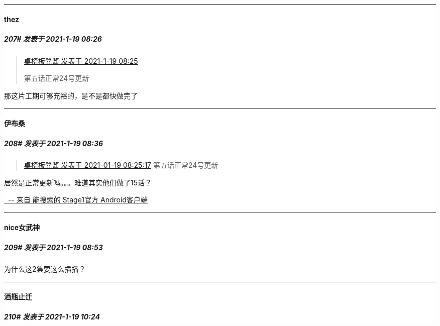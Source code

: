 





*****

####  thez  
##### 207#       发表于 2021-1-19 08:26



<blockquote><a href="httphttps://bbs.saraba1st.com/2b/forum.php?mod=redirect&amp;goto=findpost&amp;pid=50078947&amp;ptid=1923972" target="_blank">桌椅板凳酱 发表于 2021-1-19 08:25</a>

第五话正常24号更新</blockquote>
那这片工期可够充裕的，是不是都快做完了







*****

####  伊布桑  
##### 208#       发表于 2021-1-19 08:36



<blockquote><a href="httphttps://bbs.saraba1st.com/2b/forum.php?mod=redirect&amp;goto=findpost&amp;pid=50078947&amp;ptid=1923972" target="_blank">桌椅板凳酱 发表于 2021-01-19 08:25:17</a>
第五话正常24号更新</blockquote>居然是正常更新吗。。。难道其实他们做了15话？

[  -- 来自 能搜索的 Stage1官方 Android客户端](https://www.coolapk.com/apk/140634)







*****

####  nice女武神  
##### 209#       发表于 2021-1-19 08:53




为什么这2集要这么插播？







*****

####  酒瓶止迁  
##### 210#       发表于 2021-1-19 10:24



